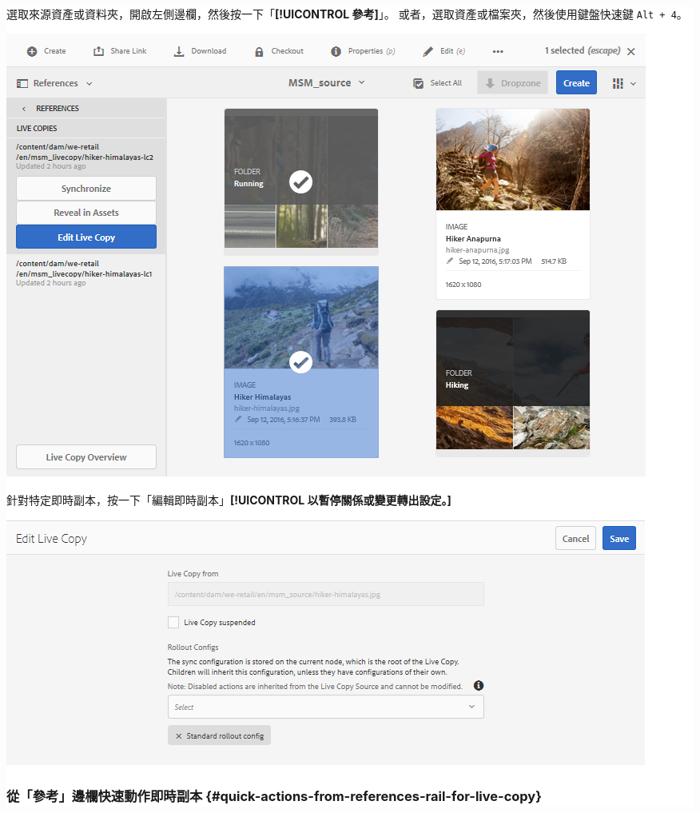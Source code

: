 選取來源資產或資料夾，開啟左側邊欄，然後按一下「**[!UICONTROL 參考]**」。 或者，選取資產或檔案夾，然後使用鍵盤快速鍵 `Alt + 4`。

![「參考」(References)邊欄中所選源的可用操作和資訊](assets/lc_referencerail_source.png)

針對特定即時副本，按一下「編輯即時副本」**[!UICONTROL 以暫停關係或變更轉出設定。]**

![對於特定即時副本，選取來源資產時，可從「參考」邊欄存取暫停關係或變更轉出設定的選項](assets/lc_edit_referencerail.png)

### 從「參考」邊欄快速動作即時副本 {#quick-actions-from-references-rail-for-live-copy}

